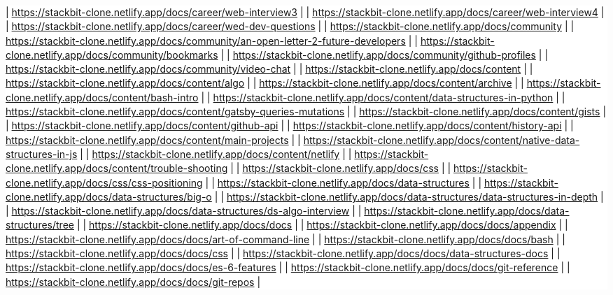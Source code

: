 | <https://stackbit-clone.netlify.app/docs/career/web-interview3>                                        |
| <https://stackbit-clone.netlify.app/docs/career/web-interview4>                                        |
| <https://stackbit-clone.netlify.app/docs/career/wed-dev-questions>                                     |
| <https://stackbit-clone.netlify.app/docs/community>                                                    |
| <https://stackbit-clone.netlify.app/docs/community/an-open-letter-2-future-developers>                 |
| <https://stackbit-clone.netlify.app/docs/community/bookmarks>                                          |
| <https://stackbit-clone.netlify.app/docs/community/github-profiles>                                    |
| <https://stackbit-clone.netlify.app/docs/community/video-chat>                                         |
| <https://stackbit-clone.netlify.app/docs/content>                                                      |
| <https://stackbit-clone.netlify.app/docs/content/algo>                                                 |
| <https://stackbit-clone.netlify.app/docs/content/archive>                                              |
| <https://stackbit-clone.netlify.app/docs/content/bash-intro>                                           |
| <https://stackbit-clone.netlify.app/docs/content/data-structures-in-python>                            |
| <https://stackbit-clone.netlify.app/docs/content/gatsby-queries-mutations>                             |
| <https://stackbit-clone.netlify.app/docs/content/gists>                                                |
| <https://stackbit-clone.netlify.app/docs/content/github-api>                                           |
| <https://stackbit-clone.netlify.app/docs/content/history-api>                                          |
| <https://stackbit-clone.netlify.app/docs/content/main-projects>                                        |
| <https://stackbit-clone.netlify.app/docs/content/native-data-structures-in-js>                         |
| <https://stackbit-clone.netlify.app/docs/content/netlify>                                              |
| <https://stackbit-clone.netlify.app/docs/content/trouble-shooting>                                     |
| <https://stackbit-clone.netlify.app/docs/css>                                                          |
| <https://stackbit-clone.netlify.app/docs/css/css-positioning>                                          |
| <https://stackbit-clone.netlify.app/docs/data-structures>                                              |
| <https://stackbit-clone.netlify.app/docs/data-structures/big-o>                                        |
| <https://stackbit-clone.netlify.app/docs/data-structures/data-structures-in-depth>                     |
| <https://stackbit-clone.netlify.app/docs/data-structures/ds-algo-interview>                            |
| <https://stackbit-clone.netlify.app/docs/data-structures/tree>                                         |
| <https://stackbit-clone.netlify.app/docs/docs>                                                         |
| <https://stackbit-clone.netlify.app/docs/docs/appendix>                                                |
| <https://stackbit-clone.netlify.app/docs/docs/art-of-command-line>                                     |
| <https://stackbit-clone.netlify.app/docs/docs/bash>                                                    |
| <https://stackbit-clone.netlify.app/docs/docs/css>                                                     |
| <https://stackbit-clone.netlify.app/docs/docs/data-structures-docs>                                    |
| <https://stackbit-clone.netlify.app/docs/docs/es-6-features>                                           |
| <https://stackbit-clone.netlify.app/docs/docs/git-reference>                                           |
| <https://stackbit-clone.netlify.app/docs/docs/git-repos>                                               |